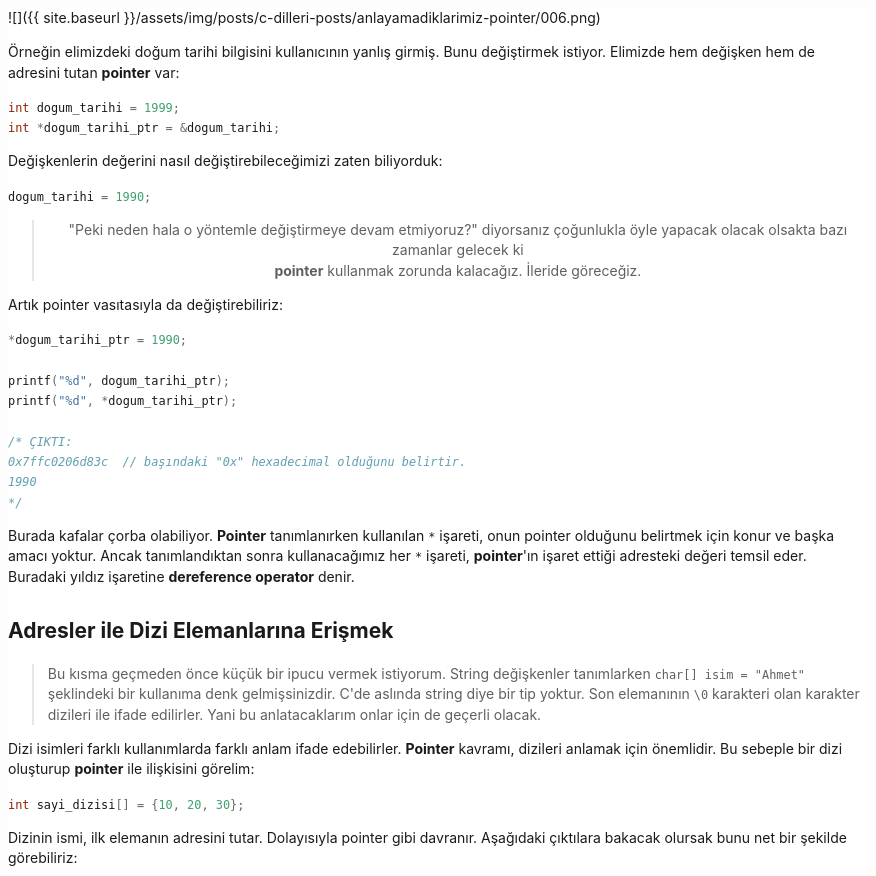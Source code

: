 ![]({{ site.baseurl }}/assets/img/posts/c-dilleri-posts/anlayamadiklarimiz-pointer/006.png)

Örneğin elimizdeki doğum tarihi bilgisini kullanıcının yanlış girmiş. Bunu değiştirmek istiyor. Elimizde hem değişken hem de adresini tutan **pointer** var:

```cpp
int dogum_tarihi = 1999;
int *dogum_tarihi_ptr = &dogum_tarihi;
```

Değişkenlerin değerini nasıl değiştirebileceğimizi zaten biliyorduk:

```cpp
dogum_tarihi = 1990;
```

<blockquote style="text-align: center;">
"Peki neden hala o yöntemle değiştirmeye devam etmiyoruz?" diyorsanız çoğunlukla öyle yapacak olacak olsakta bazı zamanlar gelecek ki <br><b>pointer</b> kullanmak zorunda kalacağız. İleride göreceğiz.
</blockquote>

Artık pointer vasıtasıyla da değiştirebiliriz:

```cpp
*dogum_tarihi_ptr = 1990;

printf("%d", dogum_tarihi_ptr);
printf("%d", *dogum_tarihi_ptr);

/* ÇIKTI:
0x7ffc0206d83c  // başındaki "0x" hexadecimal olduğunu belirtir.
1990
*/
```

Burada kafalar çorba olabiliyor. **Pointer** tanımlanırken kullanılan `*` işareti, onun pointer olduğunu belirtmek için konur ve başka amacı yoktur. Ancak tanımlandıktan sonra kullanacağımız her `*` işareti, **pointer**'ın işaret ettiği adresteki değeri temsil eder. Buradaki yıldız işaretine **dereference operator** denir. 

## Adresler ile Dizi Elemanlarına Erişmek

> Bu kısma geçmeden önce küçük bir ipucu vermek istiyorum. String değişkenler tanımlarken `char[] isim = "Ahmet"` şeklindeki bir kullanıma denk gelmişsinizdir. C'de aslında string diye bir tip yoktur. Son elemanının `\0` karakteri olan karakter dizileri ile ifade edilirler. Yani bu anlatacaklarım onlar için de geçerli olacak.
</blockquote>

Dizi isimleri farklı kullanımlarda farklı anlam ifade edebilirler. **Pointer** kavramı, dizileri anlamak için önemlidir. Bu sebeple bir dizi oluşturup **pointer** ile ilişkisini görelim:

```cpp
int sayi_dizisi[] = {10, 20, 30};
```

Dizinin ismi, ilk elemanın adresini tutar. Dolayısıyla pointer gibi davranır. Aşağıdaki çıktılara bakacak olursak bunu net bir şekilde görebiliriz:
